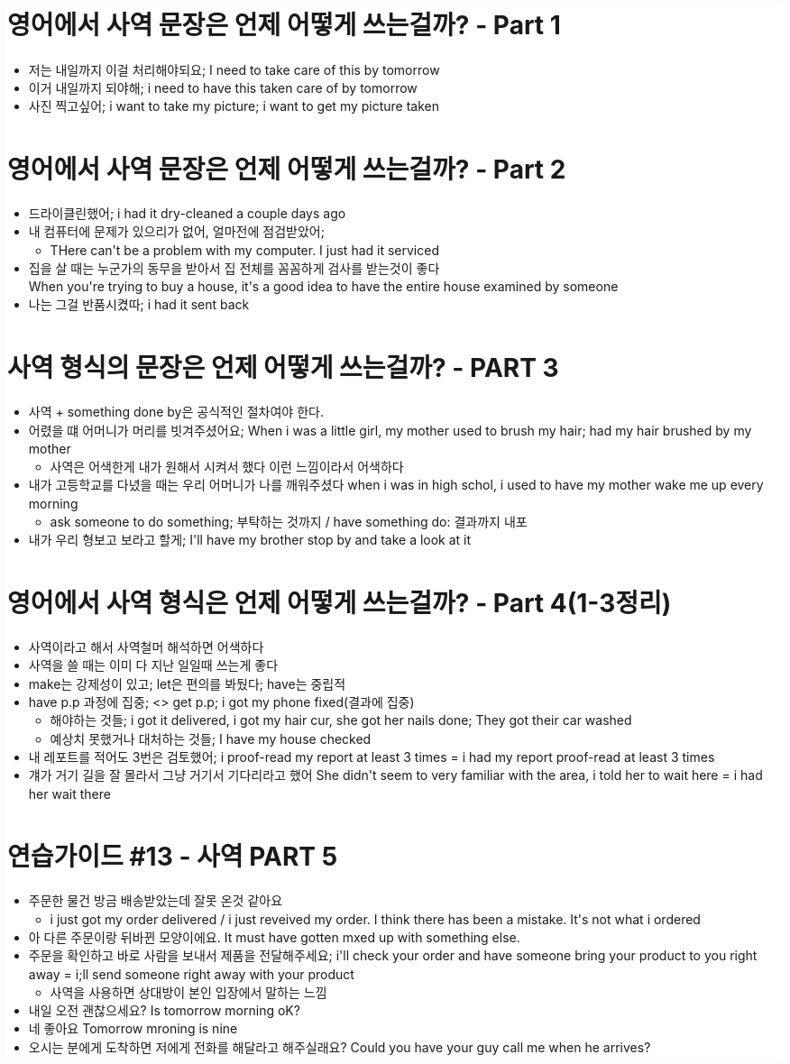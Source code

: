 # 영어에서 사역 문장은 언제 어떻게 쓰는걸까? - Part 1
* 저는 내일까지 이걸 처리해야되요; I need to take care of this by tomorrow
* 이거 내일까지 되야해; i need to have this taken care of by tomorrow
* 사진 찍고싶어; i want to take my picture; i want to get my picture taken

# 영어에서 사역 문장은 언제 어떻게 쓰는걸까? - Part 2
* 드라이클린했어; i had it dry-cleaned a couple days ago
* 내 컴퓨터에 문제가 있으리가 없어, 얼마전에 점검받았어; 
  * THere can't be a problem with my computer. I just had it serviced
* 집을 살 때는 누군가의 동무을 받아서 집 전체를 꼼꼼하게 검사를 받는것이 좋다  
  When you're trying to buy a house, it's a good idea to have the entire house examined by someone
* 나는 그걸 반품시켰따; i had it sent back

# 사역 형식의 문장은 언제 어떻게 쓰는걸까? - PART 3
* 사역 + something done by은 공식적인 절차여야 한다.
* 어렸을 떄 어머니가 머리를 빗겨주셨어요; When i was a little girl, my mother used to brush my hair; had my hair brushed by my mother
  * 사역은 어색한게 내가 원해서 시켜서 했다 이런 느낌이라서 어색하다
* 내가 고등학교를 다녔을 때는 우리 어머니가 나를 깨워주셨다
  when i was in high schol, i used to have my mother wake me up every morning
  * ask someone to do something; 부탁하는 것까지 /  have something do: 결과까지 내포
* 내가 우리 형보고 보라고 할게; I'll have my brother stop by and take a look at it

# 영어에서 사역 형식은 언제 어떻게 쓰는걸까? - Part 4(1-3정리)
* 사역이라고 해서 사역철머 해석하면 어색하다
* 사역을 쓸 때는 이미 다 지난 일일때 쓰는게 좋다
* make는 강제성이 있고; let은 편의를 봐뒀다; have는 중립적
* have p.p 과정에 집중; <> get p.p; i got my phone fixed(결과에 집중)
  * 해야하는 것들; i got it delivered, i got my hair cur, she got her nails done; They got their car washed
  * 예상치 못했거나 대처하는 것들; I have my house checked
* 내 레포트를 적어도 3번은 검토했어; i proof-read my report at least 3 times
  = i had my report proof-read at least 3 times
* 걔가 거기 길을 잘 몰라서 그냥 거기서 기다리라고 했어
  She didn't seem to very familiar with the area, i told her to wait here = i had her  wait there

# 연습가이드 #13 - 사역 PART 5
* 주문한 물건 방금 배송받았는데 잘못 온것 같아요
  * i just got my order delivered / i just reveived my order. I think there has been a mistake. It's not what i ordered
* 아 다른 주문이랑 뒤바뀐 모양이에요. It must have gotten mxed up with something else.
* 주문을 확인하고 바로 사람을 보내서 제품을 전달해주세요; i'll check your order and have someone bring your product to you right away = i;ll send someone right away with your product
  * 사역을 사용하면 상대방이 본인 입장에서 말하는 느낌
* 내일 오전 괜찮으세요? Is tomorrow morning oK?
* 네 좋아요 Tomorrow mroning is nine
* 오시는 분에게 도착하면 저에게 전화를 해달라고 해주실래요?
  Could you have your guy call me when he arrives?
